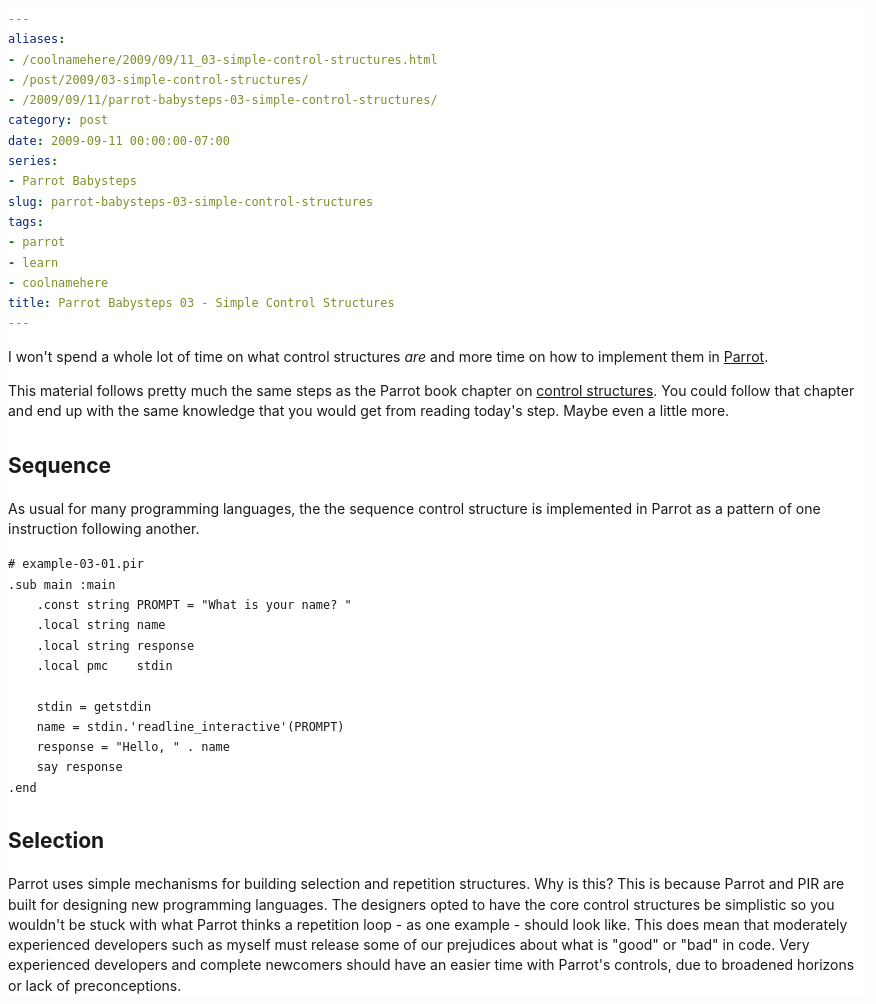 ```yaml
---
aliases:
- /coolnamehere/2009/09/11_03-simple-control-structures.html
- /post/2009/03-simple-control-structures/
- /2009/09/11/parrot-babysteps-03-simple-control-structures/
category: post
date: 2009-09-11 00:00:00-07:00
series:
- Parrot Babysteps
slug: parrot-babysteps-03-simple-control-structures
tags:
- parrot
- learn
- coolnamehere
title: Parrot Babysteps 03 - Simple Control Structures
---
```


I won't spend a whole lot of time on what control structures *are* and more time on how to implement them in [Parrot](../../../card/Parrot.md).

This material follows pretty much the same steps as the Parrot book chapter on [control structures](http://docs.parrot.org/parrot/latest/html/docs/book/pir/ch05_control_structures.pod.html). You could follow that chapter and end up with the same knowledge that you would get from reading today's step. Maybe even a little more.

## Sequence

As usual for many programming languages, the the sequence control structure is 
implemented in Parrot as a pattern of one instruction following another.

````
# example-03-01.pir
.sub main :main
    .const string PROMPT = "What is your name? "
    .local string name
    .local string response
    .local pmc    stdin

    stdin = getstdin
    name = stdin.'readline_interactive'(PROMPT)
    response = "Hello, " . name
    say response
.end
````

## Selection

Parrot uses simple mechanisms for building selection and repetition structures. Why is this?
This is because Parrot and PIR are built for designing new programming languages. The
designers opted to have the core control structures be simplistic so you wouldn't be stuck
with what Parrot thinks a repetition loop - as one example - should look like. This does
mean that moderately experienced developers such as myself must release some of our prejudices
about what is "good" or "bad" in code. Very experienced developers and complete newcomers
should have an easier time with Parrot's controls, due to broadened horizons or lack of
preconceptions.
